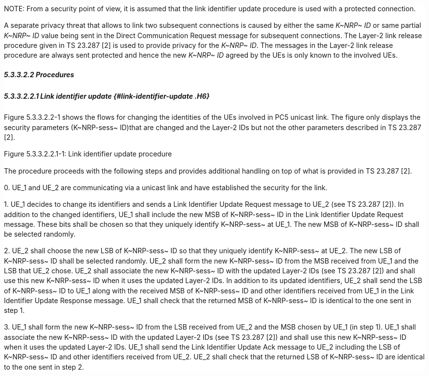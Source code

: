 NOTE: From a security point of view, it is assumed that the link
identifier update procedure is used with a protected connection.

A separate privacy threat that allows to link two subsequent connections
is caused by either the same *K~NRP~ ID* or same partial *K~NRP~ ID*
value being sent in the Direct Communication Request message for
subsequent connections. The Layer-2 link release procedure given in TS
23.287 \[2\] is used to provide privacy for the *K~NRP~ ID*. The
messages in the Layer-2 link release procedure are always sent protected
and hence the new *K~NRP~ ID* agreed by the UEs is only known to the
involved UEs.

##### 5.3.3.2.2 Procedures

##### 5.3.3.2.2.1 Link identifier update {#link-identifier-update .H6}

Figure 5.3.3.2.2-1 shows the flows for changing the identities of the
UEs involved in PC5 unicast link. The figure only displays the security
parameters (K~NRP-sess~ ID)that are changed and the Layer-2 IDs but not
the other parameters described in TS 23.287 \[2\].

Figure 5.3.3.2.2.1-1: Link identifier update procedure

The procedure proceeds with the following steps and provides additional
handling on top of what is provided in TS 23.287 \[2\].

0\. UE\_1 and UE\_2 are communicating via a unicast link and have
established the security for the link.

1\. UE\_1 decides to change its identifiers and sends a Link Identifier
Update Request message to UE\_2 (see TS 23.287 \[2\]). In addition to
the changed identifiers, UE\_1 shall include the new MSB of K~NRP-sess~
ID in the Link Identifier Update Request message. These bits shall be
chosen so that they uniquely identify K~NRP-sess~ at UE\_1. The new MSB
of K~NRP-sess~ ID shall be selected randomly.

2\. UE\_2 shall choose the new LSB of K~NRP-sess~ ID so that they
uniquely identify K~NRP-sess~ at UE\_2. The new LSB of K~NRP-sess~ ID
shall be selected randomly. UE\_2 shall form the new K~NRP-sess~ ID from
the MSB received from UE\_1 and the LSB that UE\_2 chose. UE\_2 shall
associate the new K~NRP-sess~ ID with the updated Layer-2 IDs (see TS
23.287 \[2\]) and shall use this new K~NRP-sess~ ID when it uses the
updated Layer-2 IDs. In addition to its updated identifiers, UE\_2 shall
send the LSB of K~NRP-sess~ ID to UE\_1 along with the received MSB of
K~NRP-sess~ ID and other identifiers received from UE\_1 in the Link
Identifier Update Response message. UE\_1 shall check that the returned
MSB of K~NRP-sess~ ID is identical to the one sent in step 1.

3\. UE\_1 shall form the new K~NRP-sess~ ID from the LSB received from
UE\_2 and the MSB chosen by UE\_1 (in step 1). UE\_1 shall associate the
new K~NRP-sess~ ID with the updated Layer-2 IDs (see TS 23.287 \[2\])
and shall use this new K~NRP-sess~ ID when it uses the updated Layer-2
IDs. UE\_1 shall send the Link Identifier Update Ack message to UE\_2
including the LSB of K~NRP-sess~ ID and other identifiers received from
UE\_2. UE\_2 shall check that the returned LSB of K~NRP-sess~ ID are
identical to the one sent in step 2.
